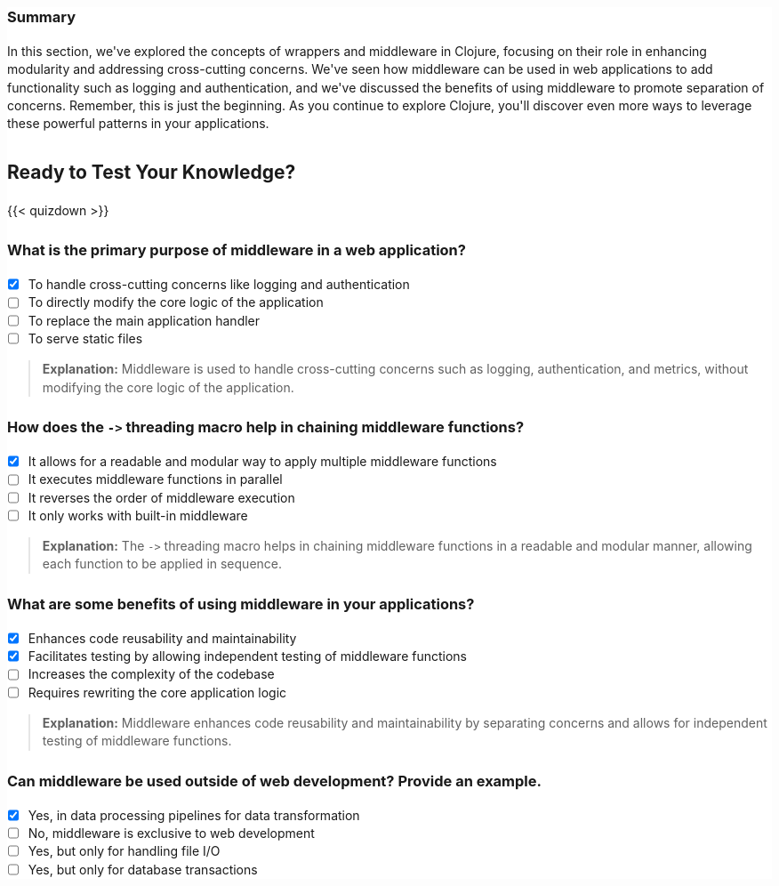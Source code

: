 ### Summary

In this section, we've explored the concepts of wrappers and middleware in Clojure, focusing on their role in enhancing modularity and addressing cross-cutting concerns. We've seen how middleware can be used in web applications to add functionality such as logging and authentication, and we've discussed the benefits of using middleware to promote separation of concerns. Remember, this is just the beginning. As you continue to explore Clojure, you'll discover even more ways to leverage these powerful patterns in your applications.

## **Ready to Test Your Knowledge?**

{{< quizdown >}}

### What is the primary purpose of middleware in a web application?

- [x] To handle cross-cutting concerns like logging and authentication
- [ ] To directly modify the core logic of the application
- [ ] To replace the main application handler
- [ ] To serve static files

> **Explanation:** Middleware is used to handle cross-cutting concerns such as logging, authentication, and metrics, without modifying the core logic of the application.

### How does the `->` threading macro help in chaining middleware functions?

- [x] It allows for a readable and modular way to apply multiple middleware functions
- [ ] It executes middleware functions in parallel
- [ ] It reverses the order of middleware execution
- [ ] It only works with built-in middleware

> **Explanation:** The `->` threading macro helps in chaining middleware functions in a readable and modular manner, allowing each function to be applied in sequence.

### What are some benefits of using middleware in your applications?

- [x] Enhances code reusability and maintainability
- [x] Facilitates testing by allowing independent testing of middleware functions
- [ ] Increases the complexity of the codebase
- [ ] Requires rewriting the core application logic

> **Explanation:** Middleware enhances code reusability and maintainability by separating concerns and allows for independent testing of middleware functions.

### Can middleware be used outside of web development? Provide an example.

- [x] Yes, in data processing pipelines for data transformation
- [ ] No, middleware is exclusive to web development
- [ ] Yes, but only for handling file I/O
- [ ] Yes, but only for database transactions
